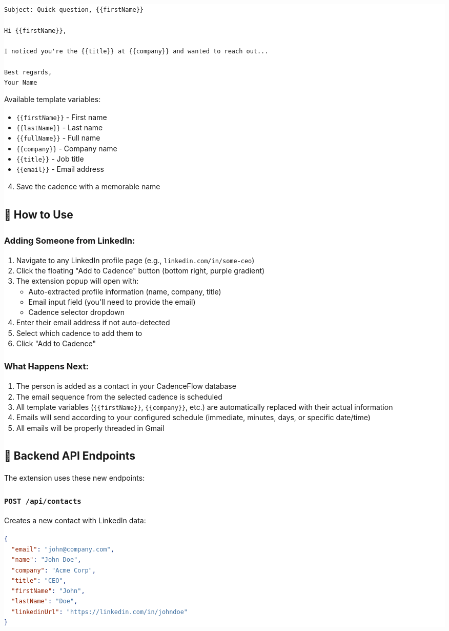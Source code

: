 ```
Subject: Quick question, {{firstName}}

Hi {{firstName}},

I noticed you're the {{title}} at {{company}} and wanted to reach out...

Best regards,
Your Name
```

Available template variables:
- `{{firstName}}` - First name
- `{{lastName}}` - Last name
- `{{fullName}}` - Full name
- `{{company}}` - Company name
- `{{title}}` - Job title
- `{{email}}` - Email address

4. Save the cadence with a memorable name

## 📖 How to Use

### Adding Someone from LinkedIn:

1. Navigate to any LinkedIn profile page (e.g., `linkedin.com/in/some-ceo`)
2. Click the floating "Add to Cadence" button (bottom right, purple gradient)
3. The extension popup will open with:
   - Auto-extracted profile information (name, company, title)
   - Email input field (you'll need to provide the email)
   - Cadence selector dropdown
4. Enter their email address if not auto-detected
5. Select which cadence to add them to
6. Click "Add to Cadence"

### What Happens Next:

1. The person is added as a contact in your CadenceFlow database
2. The email sequence from the selected cadence is scheduled
3. All template variables (`{{firstName}}`, `{{company}}`, etc.) are automatically replaced with their actual information
4. Emails will send according to your configured schedule (immediate, minutes, days, or specific date/time)
5. All emails will be properly threaded in Gmail

## 🔧 Backend API Endpoints

The extension uses these new endpoints:

### `POST /api/contacts`
Creates a new contact with LinkedIn data:
```json
{
  "email": "john@company.com",
  "name": "John Doe",
  "company": "Acme Corp",
  "title": "CEO",
  "firstName": "John",
  "lastName": "Doe",
  "linkedinUrl": "https://linkedin.com/in/johndoe"
}
```
